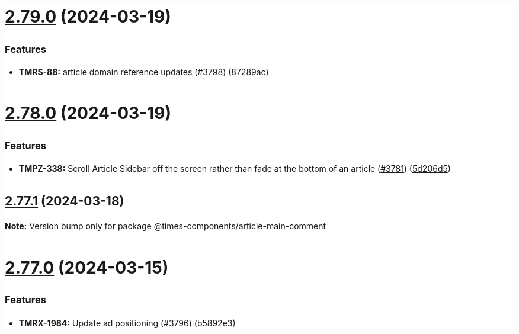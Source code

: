 



# [2.79.0](https://github.com/newsuk/times-components/compare/@times-components/article-main-comment@2.78.0...@times-components/article-main-comment@2.79.0) (2024-03-19)


### Features

* **TMRS-88:** article domain reference updates ([#3798](https://github.com/newsuk/times-components/issues/3798)) ([87289ac](https://github.com/newsuk/times-components/commit/87289ac93dfae6322a54ad49f8ce6d3df80073b2))





# [2.78.0](https://github.com/newsuk/times-components/compare/@times-components/article-main-comment@2.77.1...@times-components/article-main-comment@2.78.0) (2024-03-19)


### Features

* **TMPZ-338:** Scroll Article Sidebar off the screen rather than fade at the bottom of an article ([#3781](https://github.com/newsuk/times-components/issues/3781)) ([5d206d5](https://github.com/newsuk/times-components/commit/5d206d5d442a502ab7593db74543b2b98c469bcb))





## [2.77.1](https://github.com/newsuk/times-components/compare/@times-components/article-main-comment@2.77.0...@times-components/article-main-comment@2.77.1) (2024-03-18)

**Note:** Version bump only for package @times-components/article-main-comment





# [2.77.0](https://github.com/newsuk/times-components/compare/@times-components/article-main-comment@2.76.27...@times-components/article-main-comment@2.77.0) (2024-03-15)


### Features

* **TMRX-1984:** Update ad positioning ([#3796](https://github.com/newsuk/times-components/issues/3796)) ([b5892e3](https://github.com/newsuk/times-components/commit/b5892e39131af32500f03b498346613b713979d1))


